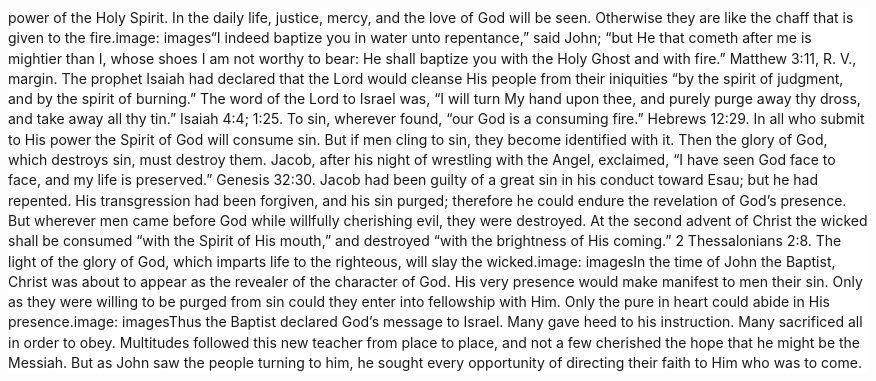 power of the Holy Spirit. In the daily life, justice, mercy, and the love of God will be seen. Otherwise they are like the chaff that is given to the fire.image: images“I indeed baptize you in water unto repentance,” said John; “but He that cometh after me is mightier than I, whose shoes I am not worthy to bear: He shall baptize you with the Holy Ghost and with fire.” Matthew 3:11, R. V., margin. The prophet Isaiah had declared that the Lord would cleanse His people from their iniquities “by the spirit of judgment, and by the spirit of burning.” The word of the Lord to Israel was, “I will turn My hand upon thee, and purely purge away thy dross, and take away all thy tin.” Isaiah 4:4; 1:25. To sin, wherever found, “our God is a consuming fire.” Hebrews 12:29. In all who submit to His power the Spirit of God will consume sin. But if men cling to sin, they become identified with it. Then the glory of God, which destroys sin, must destroy them. Jacob, after his night of wrestling with the Angel, exclaimed, “I have seen God face to face, and my life is preserved.” Genesis 32:30. Jacob had been guilty of a great sin in his conduct toward Esau; but he had repented. His transgression had been forgiven, and his sin purged; therefore he could endure the revelation of God’s presence. But wherever men came before God while willfully cherishing evil, they were destroyed. At the second advent of Christ the wicked shall be consumed “with the Spirit of His mouth,” and destroyed “with the brightness of His coming.” 2 Thessalonians 2:8. The light of the glory of God, which imparts life to the righteous, will slay the wicked.image: imagesIn the time of John the Baptist, Christ was about to appear as the revealer of the character of God. His very presence would make manifest to men their sin. Only as they were willing to be purged from sin could they enter into fellowship with Him. Only the pure in heart could abide in His presence.image: imagesThus the Baptist declared God’s message to Israel. Many gave heed to his instruction. Many sacrificed all in order to obey. Multitudes followed this new teacher from place to place, and not a few cherished the hope that he might be the Messiah. But as John saw the people turning to him, he sought every opportunity of directing their faith to Him who was to come.
